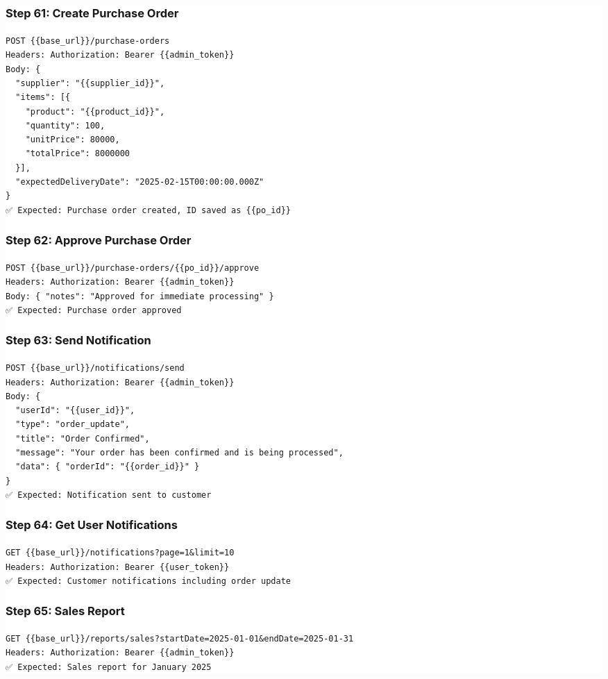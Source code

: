 ### **Step 61: Create Purchase Order**
```
POST {{base_url}}/purchase-orders
Headers: Authorization: Bearer {{admin_token}}
Body: {
  "supplier": "{{supplier_id}}",
  "items": [{
    "product": "{{product_id}}",
    "quantity": 100,
    "unitPrice": 80000,
    "totalPrice": 8000000
  }],
  "expectedDeliveryDate": "2025-02-15T00:00:00.000Z"
}
✅ Expected: Purchase order created, ID saved as {{po_id}}
```

### **Step 62: Approve Purchase Order**
```
POST {{base_url}}/purchase-orders/{{po_id}}/approve
Headers: Authorization: Bearer {{admin_token}}
Body: { "notes": "Approved for immediate processing" }
✅ Expected: Purchase order approved
```

### **Step 63: Send Notification**
```
POST {{base_url}}/notifications/send
Headers: Authorization: Bearer {{admin_token}}
Body: {
  "userId": "{{user_id}}",
  "type": "order_update",
  "title": "Order Confirmed",
  "message": "Your order has been confirmed and is being processed",
  "data": { "orderId": "{{order_id}}" }
}
✅ Expected: Notification sent to customer
```

### **Step 64: Get User Notifications**
```
GET {{base_url}}/notifications?page=1&limit=10
Headers: Authorization: Bearer {{user_token}}
✅ Expected: Customer notifications including order update
```

### **Step 65: Sales Report**
```
GET {{base_url}}/reports/sales?startDate=2025-01-01&endDate=2025-01-31
Headers: Authorization: Bearer {{admin_token}}
✅ Expected: Sales report for January 2025
```
